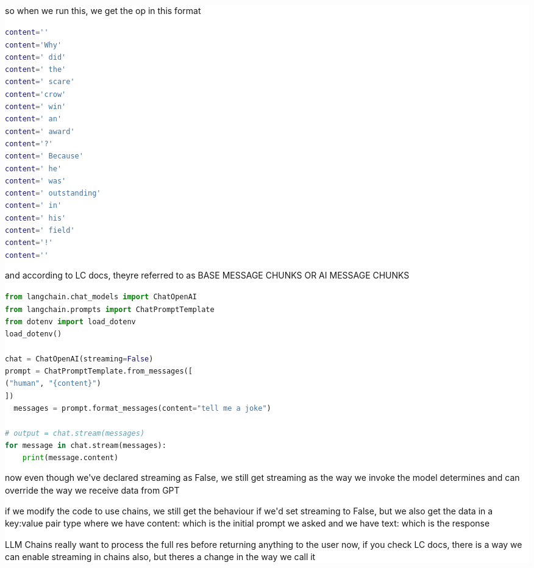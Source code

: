 so when we run this, we get the op in this format

```bash
content=''
content='Why'
content=' did'
content=' the'
content=' scare'
content='crow'
content=' win'
content=' an'
content=' award'
content='?'
content=' Because'
content=' he'
content=' was'
content=' outstanding'
content=' in'
content=' his'
content=' field'
content='!'
content=''
```

and according to LC docs, theyre referred to as BASE MESSAGE CHUNKS OR AI MESSAGE CHUNKS

```python
from langchain.chat_models import ChatOpenAI
from langchain.prompts import ChatPromptTemplate
from dotenv import load_dotenv
load_dotenv()

chat = ChatOpenAI(streaming=False)
prompt = ChatPromptTemplate.from_messages([
("human", "{content}")
])
  messages = prompt.format_messages(content="tell me a joke")

# output = chat.stream(messages)
for message in chat.stream(messages):
	print(message.content)
```

now even though we've declared streaming as False, we still get streaming as the way we invoke the model determines and can override the way we receive data from GPT

if we modify the code to use chains, we still get the behaviour if we'd set streaming to False, but we also get the data in a key:value pair type
where we have content: which is the initial prompt we asked
and we have text: which is the response

LLM Chains really want to process the full res before returning anything to the user
now, if you check LC docs, there is a way we can enable streaming in chains also, but theres a change in the way we call it
